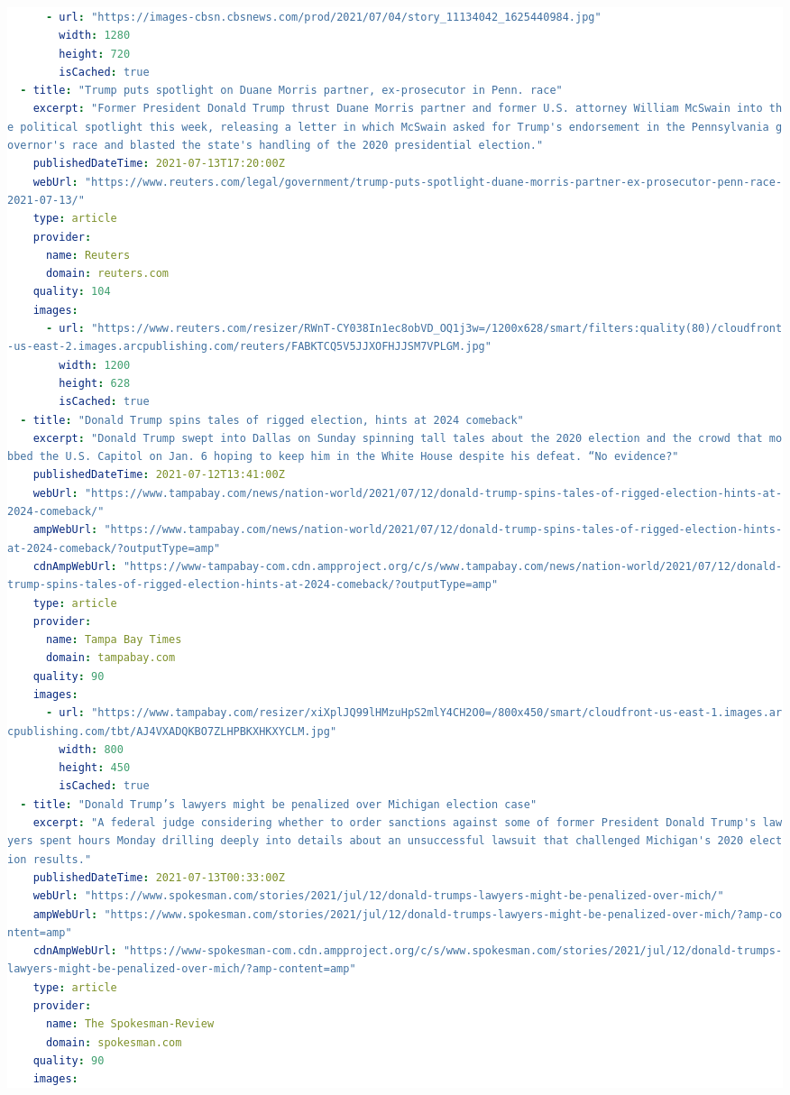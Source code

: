 ```yaml
      - url: "https://images-cbsn.cbsnews.com/prod/2021/07/04/story_11134042_1625440984.jpg"
        width: 1280
        height: 720
        isCached: true
  - title: "Trump puts spotlight on Duane Morris partner, ex-prosecutor in Penn. race"
    excerpt: "Former President Donald Trump thrust Duane Morris partner and former U.S. attorney William McSwain into the political spotlight this week, releasing a letter in which McSwain asked for Trump's endorsement in the Pennsylvania governor's race and blasted the state's handling of the 2020 presidential election."
    publishedDateTime: 2021-07-13T17:20:00Z
    webUrl: "https://www.reuters.com/legal/government/trump-puts-spotlight-duane-morris-partner-ex-prosecutor-penn-race-2021-07-13/"
    type: article
    provider:
      name: Reuters
      domain: reuters.com
    quality: 104
    images:
      - url: "https://www.reuters.com/resizer/RWnT-CY038In1ec8obVD_OQ1j3w=/1200x628/smart/filters:quality(80)/cloudfront-us-east-2.images.arcpublishing.com/reuters/FABKTCQ5V5JJXOFHJJSM7VPLGM.jpg"
        width: 1200
        height: 628
        isCached: true
  - title: "Donald Trump spins tales of rigged election, hints at 2024 comeback"
    excerpt: "Donald Trump swept into Dallas on Sunday spinning tall tales about the 2020 election and the crowd that mobbed the U.S. Capitol on Jan. 6 hoping to keep him in the White House despite his defeat. “No evidence?"
    publishedDateTime: 2021-07-12T13:41:00Z
    webUrl: "https://www.tampabay.com/news/nation-world/2021/07/12/donald-trump-spins-tales-of-rigged-election-hints-at-2024-comeback/"
    ampWebUrl: "https://www.tampabay.com/news/nation-world/2021/07/12/donald-trump-spins-tales-of-rigged-election-hints-at-2024-comeback/?outputType=amp"
    cdnAmpWebUrl: "https://www-tampabay-com.cdn.ampproject.org/c/s/www.tampabay.com/news/nation-world/2021/07/12/donald-trump-spins-tales-of-rigged-election-hints-at-2024-comeback/?outputType=amp"
    type: article
    provider:
      name: Tampa Bay Times
      domain: tampabay.com
    quality: 90
    images:
      - url: "https://www.tampabay.com/resizer/xiXplJQ99lHMzuHpS2mlY4CH2O0=/800x450/smart/cloudfront-us-east-1.images.arcpublishing.com/tbt/AJ4VXADQKBO7ZLHPBKXHKXYCLM.jpg"
        width: 800
        height: 450
        isCached: true
  - title: "Donald Trump’s lawyers might be penalized over Michigan election case"
    excerpt: "A federal judge considering whether to order sanctions against some of former President Donald Trump's lawyers spent hours Monday drilling deeply into details about an unsuccessful lawsuit that challenged Michigan's 2020 election results."
    publishedDateTime: 2021-07-13T00:33:00Z
    webUrl: "https://www.spokesman.com/stories/2021/jul/12/donald-trumps-lawyers-might-be-penalized-over-mich/"
    ampWebUrl: "https://www.spokesman.com/stories/2021/jul/12/donald-trumps-lawyers-might-be-penalized-over-mich/?amp-content=amp"
    cdnAmpWebUrl: "https://www-spokesman-com.cdn.ampproject.org/c/s/www.spokesman.com/stories/2021/jul/12/donald-trumps-lawyers-might-be-penalized-over-mich/?amp-content=amp"
    type: article
    provider:
      name: The Spokesman-Review
      domain: spokesman.com
    quality: 90
    images:
```